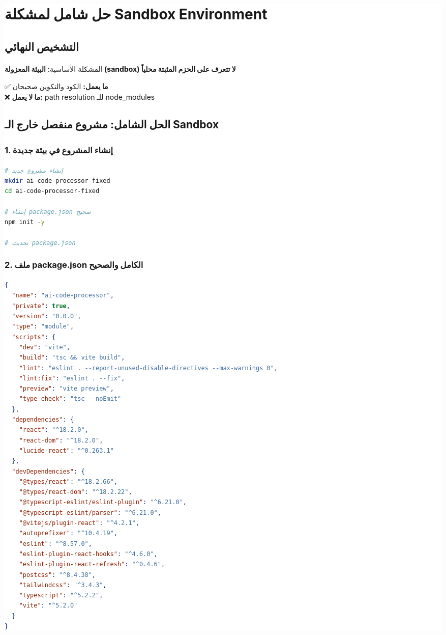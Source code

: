 # حل شامل لمشكلة Sandbox Environment

## التشخيص النهائي

المشكلة الأساسية: **البيئة المعزولة (sandbox) لا تتعرف على الحزم المثبتة محلياً**

✅ **ما يعمل:** الكود والتكوين صحيحان  
❌ **ما لا يعمل:** path resolution للـ node_modules

## الحل الشامل: مشروع منفصل خارج الـ Sandbox

### 1. إنشاء المشروع في بيئة جديدة

```bash
# إنشاء مشروع جديد
mkdir ai-code-processor-fixed
cd ai-code-processor-fixed

# إنشاء package.json صحيح
npm init -y

# تحديث package.json
```

### 2. ملف package.json الكامل والصحيح

```json
{
  "name": "ai-code-processor",
  "private": true,
  "version": "0.0.0",
  "type": "module",
  "scripts": {
    "dev": "vite",
    "build": "tsc && vite build",
    "lint": "eslint . --report-unused-disable-directives --max-warnings 0",
    "lint:fix": "eslint . --fix",
    "preview": "vite preview",
    "type-check": "tsc --noEmit"
  },
  "dependencies": {
    "react": "^18.2.0",
    "react-dom": "^18.2.0",
    "lucide-react": "^0.263.1"
  },
  "devDependencies": {
    "@types/react": "^18.2.66",
    "@types/react-dom": "^18.2.22",
    "@typescript-eslint/eslint-plugin": "^6.21.0",
    "@typescript-eslint/parser": "^6.21.0",
    "@vitejs/plugin-react": "^4.2.1",
    "autoprefixer": "^10.4.19",
    "eslint": "^8.57.0",
    "eslint-plugin-react-hooks": "^4.6.0",
    "eslint-plugin-react-refresh": "^0.4.6",
    "postcss": "^8.4.38",
    "tailwindcss": "^3.4.3",
    "typescript": "^5.2.2",
    "vite": "^5.2.0"
  }
}
```
